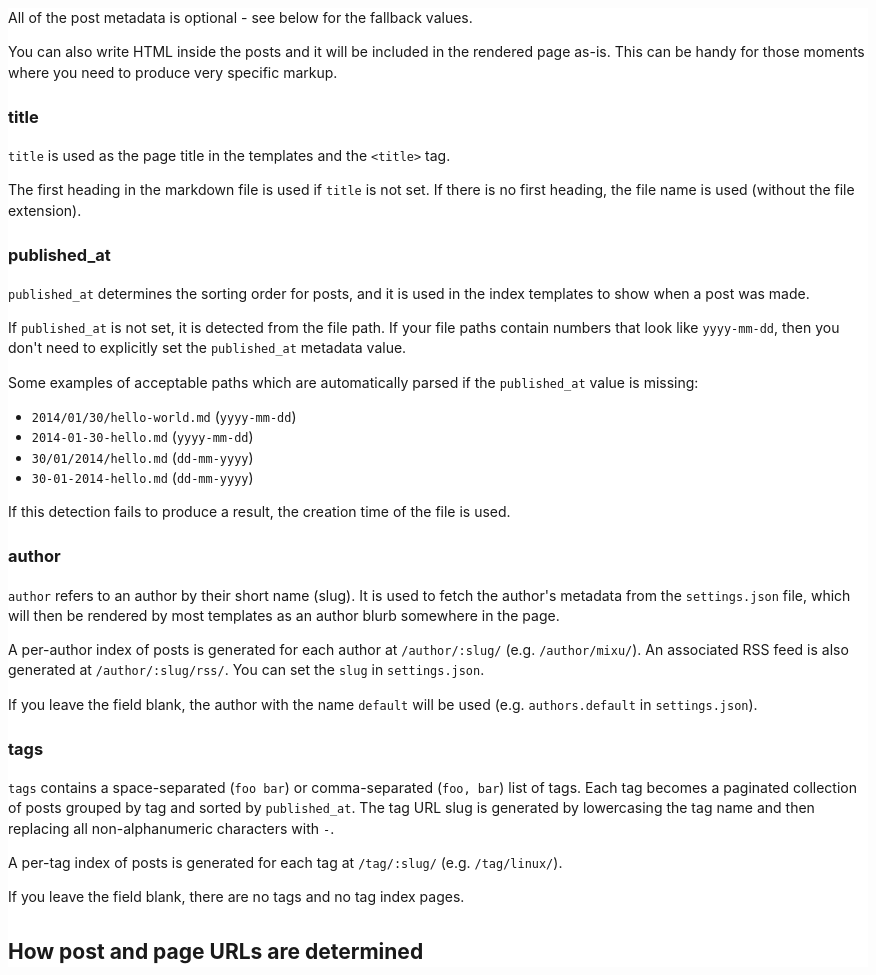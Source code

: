 All of the post metadata is optional - see below for the fallback values.

You can also write HTML inside the posts and it will be included in the rendered page as-is. This can be handy for those moments where you need to produce very specific markup.

### title

`title` is used as the page title in the templates and the `<title>` tag.

The first heading in the markdown file is used if `title` is not set. If there is no first heading, the file name is used (without the file extension).

### published_at

`published_at` determines the sorting order for posts, and it is used in the index templates to show when a post was made.

If `published_at` is not set, it is detected from the file path. If your file paths contain numbers that look like `yyyy-mm-dd`, then you don't need to explicitly set the `published_at` metadata value.

Some examples of acceptable paths which are automatically parsed if the `published_at` value is missing:

- `2014/01/30/hello-world.md` (`yyyy-mm-dd`)
- `2014-01-30-hello.md` (`yyyy-mm-dd`)
- `30/01/2014/hello.md` (`dd-mm-yyyy`)
- `30-01-2014-hello.md` (`dd-mm-yyyy`)

If this detection fails to produce a result, the creation time of the file is used.

### author

`author` refers to an author by their short name (slug). It is used to fetch the author's metadata from the `settings.json` file, which will then be rendered by most templates as an author blurb somewhere in the page.

A per-author index of posts is generated for each author at `/author/:slug/` (e.g. `/author/mixu/`). An associated RSS feed is also generated at  `/author/:slug/rss/`. You can set the `slug` in `settings.json`.

If you leave the field blank, the author with the name `default` will be used (e.g. `authors.default` in `settings.json`).

### tags

`tags` contains a space-separated (`foo bar`) or comma-separated (`foo, bar`) list of tags. Each tag becomes a paginated collection of posts grouped by tag and sorted by `published_at`. The tag URL slug is generated by lowercasing the tag name and then replacing all non-alphanumeric characters with `-`.

A per-tag index of posts is generated for each tag at `/tag/:slug/` (e.g. `/tag/linux/`).

If you leave the field blank, there are no tags and no tag index pages.

## How post and page URLs are determined
